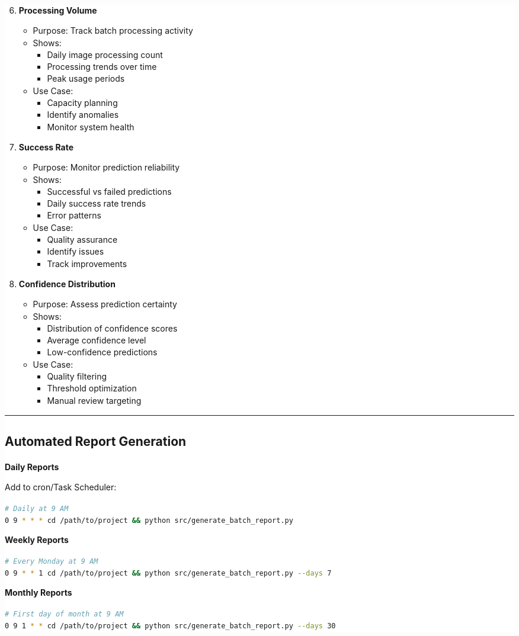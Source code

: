 6. **Processing Volume**
    - Purpose: Track batch processing activity
    - Shows:
        - Daily image processing count
        - Processing trends over time
        - Peak usage periods
    - Use Case:
        - Capacity planning
        - Identify anomalies
        - Monitor system health

7. **Success Rate**
    - Purpose: Monitor prediction reliability
    - Shows:
        - Successful vs failed predictions
        - Daily success rate trends
        - Error patterns
    - Use Case:
        - Quality assurance
        - Identify issues
        - Track improvements

8. **Confidence Distribution**
    - Purpose: Assess prediction certainty
    - Shows:
        - Distribution of confidence scores
        - Average confidence level
        - Low-confidence predictions
    - Use Case:
        - Quality filtering
        - Threshold optimization
        - Manual review targeting

---

## Automated Report Generation

**Daily Reports**

Add to cron/Task Scheduler:
```bash
# Daily at 9 AM
0 9 * * * cd /path/to/project && python src/generate_batch_report.py
```

**Weekly Reports**
```bash
# Every Monday at 9 AM
0 9 * * 1 cd /path/to/project && python src/generate_batch_report.py --days 7
```

**Monthly Reports**
```bash
# First day of month at 9 AM
0 9 1 * * cd /path/to/project && python src/generate_batch_report.py --days 30
```
